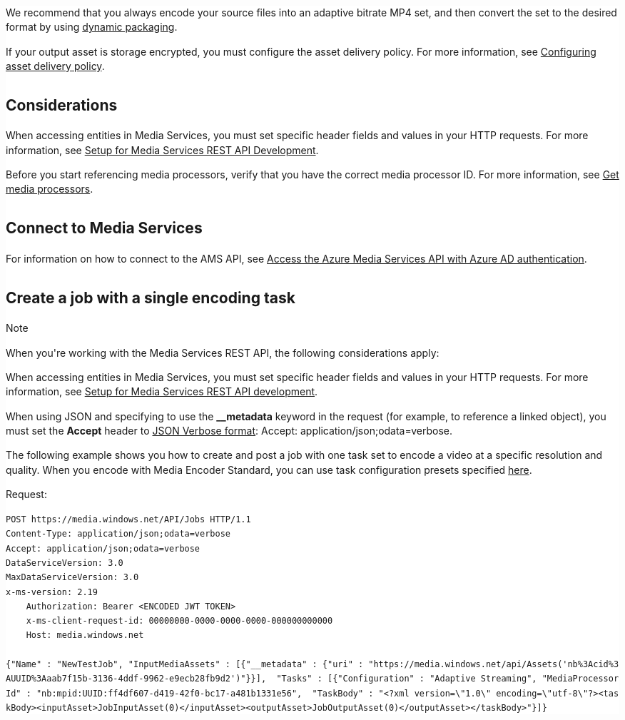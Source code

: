 We recommend that you always encode your source files into an adaptive bitrate MP4 set, and then convert the set to the desired format by using [dynamic packaging](media-services-dynamic-packaging-overview.md).

If your output asset is storage encrypted, you must configure the asset delivery policy. For more information, see [Configuring asset delivery policy](media-services-rest-configure-asset-delivery-policy.md).

## Considerations

When accessing entities in Media Services, you must set specific header fields and values in your HTTP requests. For more information, see [Setup for Media Services REST API Development](media-services-rest-how-to-use.md).

Before you start referencing media processors, verify that you have the correct media processor ID. For more information, see [Get media processors](media-services-rest-get-media-processor.md).

## Connect to Media Services

For information on how to connect to the AMS API, see [Access the Azure Media Services API with Azure AD authentication](media-services-use-aad-auth-to-access-ams-api.md). 

## Create a job with a single encoding task

> [!NOTE]
> When you're working with the Media Services REST API, the following considerations apply:
>
> When accessing entities in Media Services, you must set specific header fields and values in your HTTP requests. For more information, see [Setup for Media Services REST API development](media-services-rest-how-to-use.md).
>
> When using JSON and specifying to use the **__metadata** keyword in the request (for example, to reference a linked object), you must set the **Accept** header to [JSON Verbose format](https://www.odata.org/documentation/odata-version-3-0/json-verbose-format/): Accept: application/json;odata=verbose.
>
>

The following example shows you how to create and post a job with one task set to encode a video at a specific resolution and quality. When you encode with Media Encoder Standard, you can use task configuration presets specified [here](./media-services-mes-presets-overview.md).

Request:

```console
POST https://media.windows.net/API/Jobs HTTP/1.1
Content-Type: application/json;odata=verbose
Accept: application/json;odata=verbose
DataServiceVersion: 3.0
MaxDataServiceVersion: 3.0
x-ms-version: 2.19
    Authorization: Bearer <ENCODED JWT TOKEN> 
    x-ms-client-request-id: 00000000-0000-0000-0000-000000000000
    Host: media.windows.net

{"Name" : "NewTestJob", "InputMediaAssets" : [{"__metadata" : {"uri" : "https://media.windows.net/api/Assets('nb%3Acid%3AUUID%3Aaab7f15b-3136-4ddf-9962-e9ecb28fb9d2')"}}],  "Tasks" : [{"Configuration" : "Adaptive Streaming", "MediaProcessorId" : "nb:mpid:UUID:ff4df607-d419-42f0-bc17-a481b1331e56",  "TaskBody" : "<?xml version=\"1.0\" encoding=\"utf-8\"?><taskBody><inputAsset>JobInputAsset(0)</inputAsset><outputAsset>JobOutputAsset(0)</outputAsset></taskBody>"}]}
```
